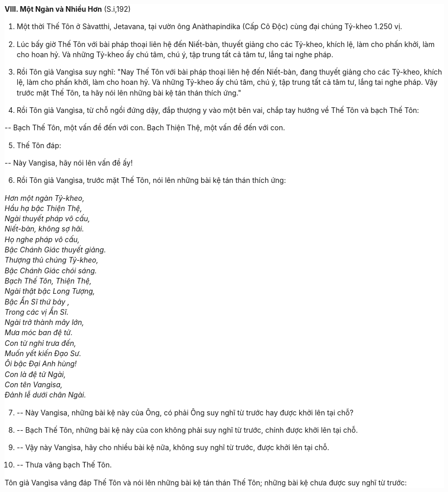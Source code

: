 
**VIII. Một Ngàn và Nhiều Hơn** (S.i,192)

1) Một thời Thế Tôn ở Sàvatthi, Jetavana, tại vườn ông Anàthapindika (Cấp Cô Ðộc) cùng đại chúng Tỷ-kheo 1.250 vị.

2) Lúc bấy giờ Thế Tôn với bài pháp thoại liên hệ đến Niết-bàn, thuyết giảng cho các Tỷ-kheo, khích lệ, làm cho phấn khởi, làm cho hoan hỷ. Và những Tỷ-kheo ấy chú tâm, chú ý, tập trung tất cả tâm tư, lắng tai nghe pháp.

3) Rồi Tôn giả Vangìsa suy nghĩ: "Nay Thế Tôn với bài pháp thoại liên hệ đến Niết-bàn, đang thuyết giảng cho các Tỷ-kheo, khích lệ, làm cho phấn khởi, làm cho hoan hỷ. Và những Tỷ-kheo ấy chú tâm, chú ý, tập trung tất cả tâm tư, lắng tai nghe pháp. Vậy trước mặt Thế Tôn, ta hãy nói lên những bài kệ tán thán thích ứng."

4) Rồi Tôn giả Vangìsa, từ chỗ ngồi đứng dậy, đắp thượng y vào một bên vai, chắp tay hướng về Thế Tôn và bạch Thế Tôn:

-- Bạch Thế Tôn, một vấn đề đến với con. Bạch Thiện Thệ, một vấn đề đến với con.

5) Thế Tôn đáp:

-- Này Vangìsa, hãy nói lên vấn đề ấy!

6) Rồi Tôn giả Vangìsa, trước mặt Thế Tôn, nói lên những bài kệ tán thán thích ứng:

_Hơn một ngàn Tỷ-kheo,  
Hầu hạ bậc Thiện Thệ,  
Ngài thuyết pháp vô cấu,  
Niết-bàn, không sợ hãi.  
Họ nghe pháp vô cấu,  
Bậc Chánh Giác thuyết giảng.  
Thượng thủ chúng Tỷ-kheo,  
Bậc Chánh Giác chói sáng.  
Bạch Thế Tôn, Thiện Thệ,  
Ngài thật bậc Long Tượng,  
Bậc Ẩn Sĩ thứ bảy ,  
Trong các vị Ẩn Sĩ.  
Ngài trở thành mây lớn,  
Mưa móc ban đệ tử.  
Con từ nghỉ trưa đến,  
Muốn yết kiến Ðạo Sư.  
Ôi bậc Ðại Anh hùng!  
Con là đệ tử Ngài,  
Con tên Vangìsa,  
Ðảnh lễ dưới chân Ngài._

7) -- Này Vangìsa, những bài kệ này của Ông, có phải Ông suy nghĩ từ trước hay được khởi lên tại chỗ?

8) -- Bạch Thế Tôn, những bài kệ này của con không phải suy nghĩ từ trước, chính được khởi lên tại chỗ.

9) -- Vậy này Vangìsa, hãy cho nhiều bài kệ nữa, không suy nghĩ từ trước, được khởi lên tại chỗ.

10) -- Thưa vâng bạch Thế Tôn.

Tôn giả Vangìsa vâng đáp Thế Tôn và nói lên những bài kệ tán thán Thế Tôn; những bài kệ chưa được suy nghĩ từ trước:
